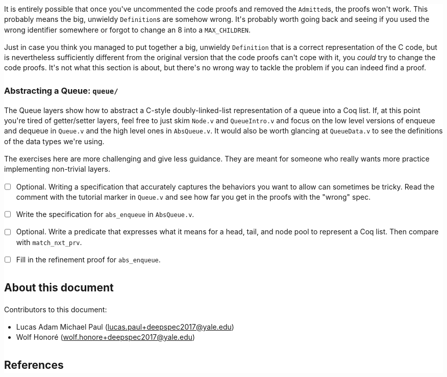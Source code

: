 It is entirely possible that once you've uncommented the code proofs and removed the `Admitted`s, the proofs won't work. This probably means the big, unwieldy `Definition`s are somehow wrong. It's probably worth going back and seeing if you used the wrong identifier somewhere or forgot to change an 8 into a `MAX_CHILDREN`.

Just in case you think you managed to put together a big, unwieldy `Definition` that is a correct representation of the C code, but is nevertheless sufficiently different from the original version that the code proofs can't cope with it, you _could_ try to change the code proofs. It's not what this section is about, but there's no wrong way to tackle the problem if you can indeed find a proof.

### Abstracting a Queue: `queue/`

The Queue layers show how to abstract a C-style doubly-linked-list
representation of a queue into a Coq list. If, at this point you're tired of
getter/setter layers, feel free to just skim `Node.v` and `QueueIntro.v` and
focus on the low level versions of enqueue and dequeue in `Queue.v` and the
high level ones in `AbsQueue.v`. It would also be worth glancing at
`QueueData.v` to see the definitions of the data types we're using.

The exercises here are more challenging and give less guidance. They are meant
for someone who really wants more practice implementing non-trivial layers.

- [ ] Optional. Writing a specification that accurately captures the behaviors
      you want to allow can sometimes be tricky. Read the comment with the
      tutorial marker in `Queue.v` and see how far you get in the proofs with
      the "wrong" spec.

- [ ] Write the specification for `abs_enqueue` in `AbsQueue.v`.

- [ ] Optional. Write a predicate that expresses what it means for a head,
      tail, and node pool to represent a Coq list. Then compare with
      `match_nxt_prv`.

- [ ] Fill in the refinement proof for `abs_enqueue`.

## About this document

Contributors to this document:

* Lucas Adam Michael Paul (<lucas.paul+deepspec2017@yale.edu>)
* Wolf Honor&eacute; (<wolf.honore+deepspec2017@yale.edu>)

## References

[^Gu2015]: <http://dl.acm.org/citation.cfm?id=2676975>
"Ronghui Gu et al. 2015. Deep Specifications and Certified Abstraction Layers."

[^Lynch1994]: <http://dl.acm.org/citation.cfm?id=889596>
"Nancy A. Lynch and Frits W. Vaandrager. 1994. Forward and Backward Simulations Part I: Untimed Systems."

